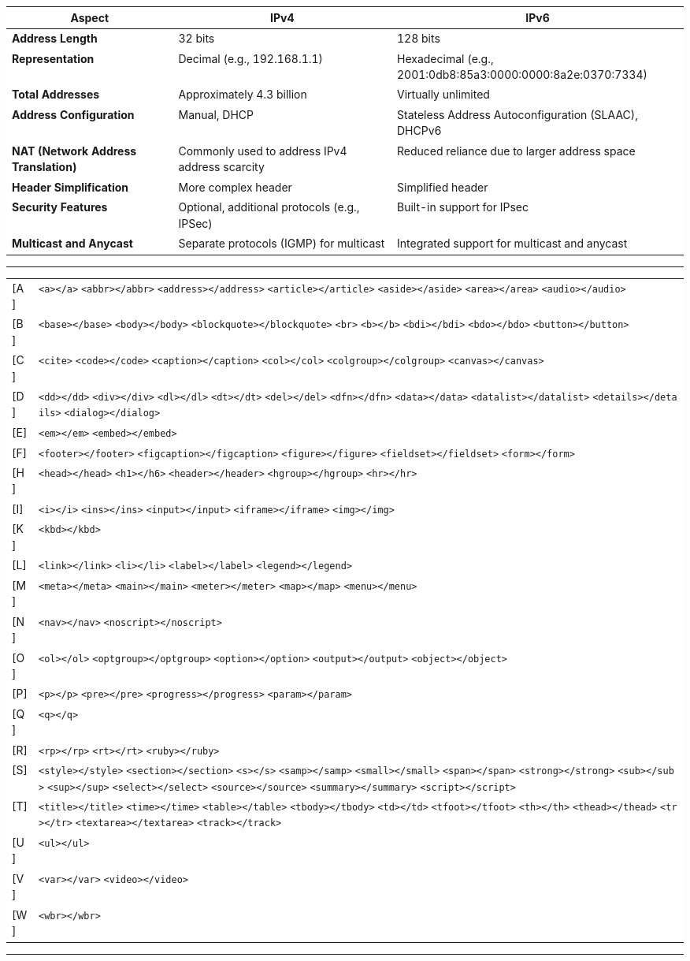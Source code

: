 | Aspect                     | IPv4                                      | IPv6                                      |
|----------------------------|-------------------------------------------|-------------------------------------------|
| **Address Length**         | 32 bits                                   | 128 bits                                  |
| **Representation**         | Decimal (e.g., 192.168.1.1)               | Hexadecimal (e.g., 2001:0db8:85a3:0000:0000:8a2e:0370:7334) |
| **Total Addresses**        | Approximately 4.3 billion                 | Virtually unlimited                       |
| **Address Configuration**  | Manual, DHCP                              | Stateless Address Autoconfiguration (SLAAC), DHCPv6 |
| **NAT (Network Address Translation)** | Commonly used to address IPv4 address scarcity | Reduced reliance due to larger address space |
| **Header Simplification**  | More complex header                        | Simplified header                         |
| **Security Features**      | Optional, additional protocols (e.g., IPSec) | Built-in support for IPsec                |
| **Multicast and Anycast**  | Separate protocols (IGMP) for multicast   | Integrated support for multicast and anycast |

---

|   |   |
|---|---|
|[A]| `<a></a>` `<abbr></abbr>` `<address></address>` `<article></article>` `<aside></aside>` `<area></area>` `<audio></audio>` |
|[B]| `<base></base>` `<body></body>` `<blockquote></blockquote>` `<br>` `<b></b>` `<bdi></bdi>` `<bdo></bdo>` `<button></button>` |
|[C]| `<cite>` `<code></code>` `<caption></caption>` `<col></col>` `<colgroup></colgroup>` `<canvas></canvas>` |
|[D]| `<dd></dd>` `<div></div>` `<dl></dl>` `<dt></dt>` `<del></del>` `<dfn></dfn>` `<data></data>` `<datalist></datalist>` `<details></details>` `<dialog></dialog>` |
|[E]| `<em></em>` `<embed></embed>` |
|[F]| `<footer></footer>` `<figcaption></figcaption>` `<figure></figure>` `<fieldset></fieldset>` `<form></form>` |
|[H]| `<head></head>` `<h1></h6>` `<header></header>` `<hgroup></hgroup>` `<hr></hr>` |
|[I]| `<i></i>` `<ins></ins>` `<input></input>` `<iframe></iframe>` `<img></img>` |
|[K]| `<kbd></kbd>` |
|[L]| `<link></link>` `<li></li>` `<label></label>` `<legend></legend>` |
|[M]| `<meta></meta>` `<main></main>` `<meter></meter>` `<map></map>` `<menu></menu>` |
|[N]| `<nav></nav>` `<noscript></noscript>` |
|[O]| `<ol></ol>` `<optgroup></optgroup>` `<option></option>` `<output></output>` `<object></object>` |
|[P]| `<p></p>` `<pre></pre>` `<progress></progress>` `<param></param>` |
|[Q]| `<q></q>` |
|[R]| `<rp></rp>` `<rt></rt>` `<ruby></ruby>` |
|[S]| `<style></style>` `<section></section>` `<s></s>` `<samp></samp>` `<small></small>` `<span></span>` `<strong></strong>` `<sub></sub>` `<sup></sup>` `<select></select>` `<source></source>` `<summary></summary>` `<script></script>` |
|[T]| `<title></title>` `<time></time>` `<table></table>` `<tbody></tbody>` `<td></td>` `<tfoot></tfoot>` `<th></th>` `<thead></thead>` `<tr></tr>` `<textarea></textarea>` `<track></track>` |
|[U]| `<ul></ul>` |
|[V]| `<var></var>` `<video></video>` |
|[W]| `<wbr></wbr>` |

---

[#BuildingBlocks]: BuildingBlocks.html
[#HTML]: HTML.html
[#CSS]: HTML.css
[#JavaScript]: JavaScript.html
[#Python]: Python.html
[#PowerShell]: Powershell.ps1
[#FirstSteps]: FirstSteps.html
[#ASCITable]: ASCI-table.html
[#Nouns]: Nouns.html
[#Verbs]: Verbs.html
[#Adverbs]: Adverbs.html
[#Articles]: Articles.html
[#ProperNouns]: ProperNouns.html
[#CommonNouns]: CommonNouns.html
[#Titles&Honorifics]: Titles&Honorifics.html
[#FirstNames]: FirstNames.html
[#MiddleNames]: MiddleNames.html
[#LastNames]: LastNames.html
[#PartsOfSpeech]: PartsOfSpeech.html
[#image]: image.html
[#shapes]: Shapes.html
[#Mandelbrot]: Mandelbrot.html
[#MarkdownPreviewer]: markdown-previewer.html
[#Math]: math.html
[#NutritionLabel]: nutrition-label.html
[#NoteFrequencies]: NoteFrequencies.html
[#SVGGraph]: SVGGraph.html
[#heartofstone]: heartofstone.html
[#IPs]: IPs.html
[#BalanceSheet]: balance-sheet.html
[#Bauble]: bauble.html
[#CafeMenu]: cafe-menu.html
[#CatPainting]: cat-painting.html
[#CatPhotoApp]: cat-photo-app.html
[#CitySkyline]: city-skyline.html
[#Coding]: coding.html
[#Index]: index.html
[#ColorPicker]: color-picker.html
[#ColoredMarkers]: colored-markers.html
[#FerrisWheel]: ferris-wheel.html
[#LandingPage]: landing-page.html
[#Magazine]: magazine.html
[#Penguin]: penguin.html
[#PhotoGallery]: photo-gallery.html
[#Piano]: piano.html
[#Portfolio]: portfolio.html
[#Quiz]: quiz.html
[#RegistrationForm]: registration-form.html
[#RothkoPainting]: rothko-painting.html
[#Cube]: rotating-cube.html
[#RotatingCube]: rotating-cube1.html
[#StickHeroGame]: stick-hero-game.html
[#Sandbox]: sandbox.html
[#SurveyForm]: survey-form.html
[#TechnicalDocumentationPage]: technical-documentation-page.html
[#TestSite]: test-site.html
[#TributePage]: tribute-page.html
[#Navigation]: Navigation.html
[#Tasklist]: Tasklist.html
[#SVG]: svg.html
[#CoolThings]: cool-things.html
[#ConicalProjection]: conical-projection.html
[#Lindenmayer]: lindenmayer.html
[#ArraySample]: array-sample.html
[#PlanetarySystem]: planetary-system.html
[#Koch]: koch.html
[#JumpGame]: jumpgame.html
[#CProgram]: CProgram.c
[#Projects]: https://sites.google.com/view/heartofstoneclothes/home
[#Abbreviations]: Abbreviations.html
[#Acronyms]: Acronyms.html
[#Adjectives]: Adjectives.html
[#Gerunds]: Gerunds.html
[#Prepositions]: Prepositions.html
[#Interjections]: Interjections.html
[#Palindromes]: Palindromes.html
[#Homophones]: Homophones.html
[#Homonyms]: Homonyms.html
[#AbstractNouns]: AbstractNouns.html
[#ConcreteNouns]: ConcreteNouns.html
[#CollectiveNouns]: CollectiveNouns.html
[#PossessiveNouns]: PossessiveNouns.html
[#Continents]: Continents.html
[#Countries]: Countries.html
[#Cities]: Cities.html
[#DaysMonthsHolidays]: DaysMonthsHolidays.html
[#ReligiousEntities]: ReligiousEntities.html
[#Punctuation]: Punctuation.html
[#Unicode]: Unicode.html
[#JSON]: json.html
[#Col1]: Col1.html
[#Col2]: Col2.html
[#Col3]: Col3.html
[#Col4]: Col4.html
[#Col5]: Col5.html
[#Col6]: Col6.html
[#Col7]: Col7.html
[#Col8]: Col8.html
[#Col9]: Col9.html
[#Col10]: Col10.html
[#Col11]: Col11.html
[#Col12]: Col12.html